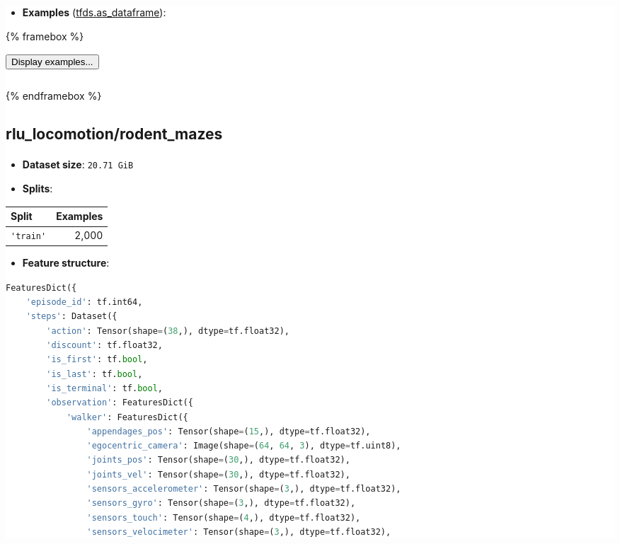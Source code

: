 *   **Examples**
    ([tfds.as_dataframe](https://www.tensorflow.org/datasets/api_docs/python/tfds/as_dataframe)):



{% framebox %}

<button id="displaydataframe">Display examples...</button>
<div id="dataframecontent" style="overflow-x:auto"></div>
<script>
const url = "https://storage.googleapis.com/tfds-data/visualization/dataframe/rlu_locomotion-rodent_gaps-1.0.0.html";
const dataButton = document.getElementById('displaydataframe');
dataButton.addEventListener('click', async () => {
  // Disable the button after clicking (dataframe loaded only once).
  dataButton.disabled = true;

  const contentPane = document.getElementById('dataframecontent');
  try {
    const response = await fetch(url);
    // Error response codes don't throw an error, so force an error to show
    // the error message.
    if (!response.ok) throw Error(response.statusText);

    const data = await response.text();
    contentPane.innerHTML = data;
  } catch (e) {
    contentPane.innerHTML =
        'Error loading examples. If the error persist, please open '
        + 'a new issue.';
  }
});
</script>

{% endframebox %}



## rlu_locomotion/rodent_mazes

*   **Dataset size**: `20.71 GiB`

*   **Splits**:

Split     | Examples
:-------- | -------:
`'train'` | 2,000

*   **Feature structure**:

```python
FeaturesDict({
    'episode_id': tf.int64,
    'steps': Dataset({
        'action': Tensor(shape=(38,), dtype=tf.float32),
        'discount': tf.float32,
        'is_first': tf.bool,
        'is_last': tf.bool,
        'is_terminal': tf.bool,
        'observation': FeaturesDict({
            'walker': FeaturesDict({
                'appendages_pos': Tensor(shape=(15,), dtype=tf.float32),
                'egocentric_camera': Image(shape=(64, 64, 3), dtype=tf.uint8),
                'joints_pos': Tensor(shape=(30,), dtype=tf.float32),
                'joints_vel': Tensor(shape=(30,), dtype=tf.float32),
                'sensors_accelerometer': Tensor(shape=(3,), dtype=tf.float32),
                'sensors_gyro': Tensor(shape=(3,), dtype=tf.float32),
                'sensors_touch': Tensor(shape=(4,), dtype=tf.float32),
                'sensors_velocimeter': Tensor(shape=(3,), dtype=tf.float32),
```
